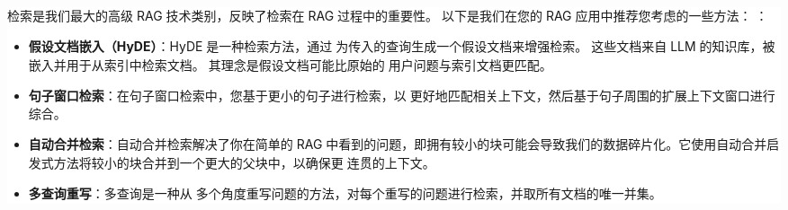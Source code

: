 <st c="62729">检索是我们最大的高级 RAG 技术类别，反映了检索在 RAG 过程中的重要性。</st> <st c="62767">以下是我们在您的</st> <st c="62851">RAG 应用中推荐您考虑的一些方法：</st> <st c="62911">：</st>

+   **<st c="62927">假设文档嵌入（HyDE）</st>**<st c="62967">：HyDE 是一种检索方法，通过</st> <st c="63025">为传入的查询生成一个假设文档来增强检索。</st> <st c="63084">这些文档来自 LLM 的知识库，被嵌入并用于从索引中检索文档。</st> <st c="63137">其理念是假设文档可能比原始的</st> <st c="63288">用户问题与索引文档更匹配。</st>

+   **<st c="63302">句子窗口检索</st>**<st c="63328">：在句子窗口检索中，您基于更小的句子进行检索，以</st> <st c="63414">更好地匹配相关上下文，然后基于句子周围的扩展上下文窗口进行综合。</st>

+   **<st c="63525">自动合并检索</st>**<st c="63548">：自动合并检索解决了你在简单的 RAG 中看到的问题，即拥有较小的块可能会导致我们的数据碎片化。<st c="63642">它使用自动合并启发式方法将较小的块合并到一个更大的父块中，以确保更</st> <st c="63787">连贯的上下文。</st>

+   **<st c="63804">多查询重写</st>**<st c="63826">：多查询是一种从</st> <st c="63844">多个角度重写问题的方法，对每个重写的问题进行检索，并取所有文档的唯一并集。</st>


